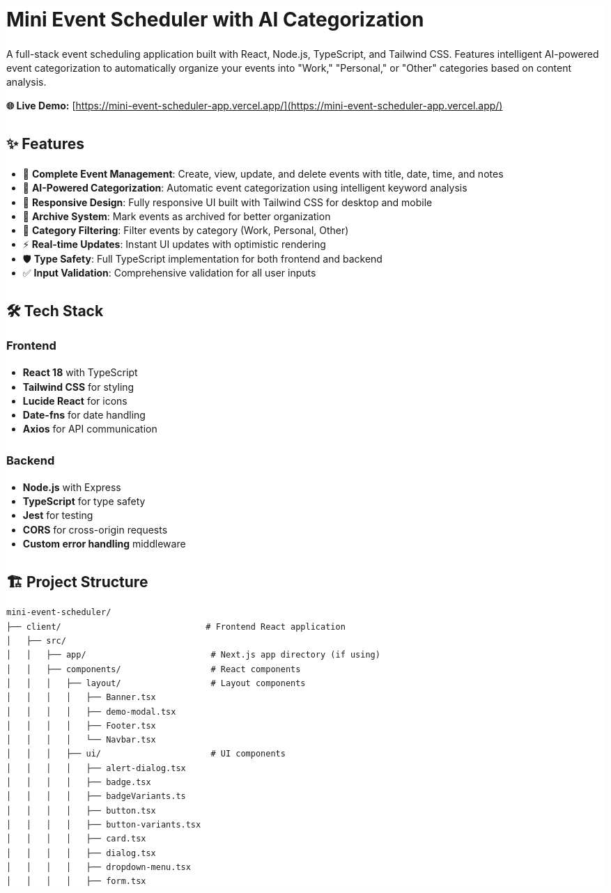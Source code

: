 # Mini Event Scheduler with AI Categorization

A full-stack event scheduling application built with React, Node.js, TypeScript, and Tailwind CSS. Features intelligent AI-powered event categorization to automatically organize your events into "Work," "Personal," or "Other" categories based on content analysis.

**🌐 Live Demo:** [https://mini-event-scheduler-app.vercel.app/](https://mini-event-scheduler-app.vercel.app/)

## ✨ Features

- 📅 **Complete Event Management**: Create, view, update, and delete events with title, date, time, and notes
- 🤖 **AI-Powered Categorization**: Automatic event categorization using intelligent keyword analysis
- 📱 **Responsive Design**: Fully responsive UI built with Tailwind CSS for desktop and mobile
- 🔄 **Archive System**: Mark events as archived for better organization
- 🎯 **Category Filtering**: Filter events by category (Work, Personal, Other)
- ⚡ **Real-time Updates**: Instant UI updates with optimistic rendering
- 🛡️ **Type Safety**: Full TypeScript implementation for both frontend and backend
- ✅ **Input Validation**: Comprehensive validation for all user inputs

## 🛠️ Tech Stack

### Frontend
- **React 18** with TypeScript
- **Tailwind CSS** for styling
- **Lucide React** for icons
- **Date-fns** for date handling
- **Axios** for API communication

### Backend
- **Node.js** with Express
- **TypeScript** for type safety
- **Jest** for testing
- **CORS** for cross-origin requests
- **Custom error handling** middleware

## 🏗️ Project Structure

```
mini-event-scheduler/
├── client/                             # Frontend React application
│   ├── src/
│   │   ├── app/                         # Next.js app directory (if using)
│   │   ├── components/                  # React components
│   │   │   ├── layout/                  # Layout components
│   │   │   │   ├── Banner.tsx
│   │   │   │   ├── demo-modal.tsx
│   │   │   │   ├── Footer.tsx
│   │   │   │   └── Navbar.tsx
│   │   │   ├── ui/                      # UI components
│   │   │   │   ├── alert-dialog.tsx
│   │   │   │   ├── badge.tsx
│   │   │   │   ├── badgeVariants.ts
│   │   │   │   ├── button.tsx
│   │   │   │   ├── button-variants.tsx
│   │   │   │   ├── card.tsx
│   │   │   │   ├── dialog.tsx
│   │   │   │   ├── dropdown-menu.tsx
│   │   │   │   ├── form.tsx
```